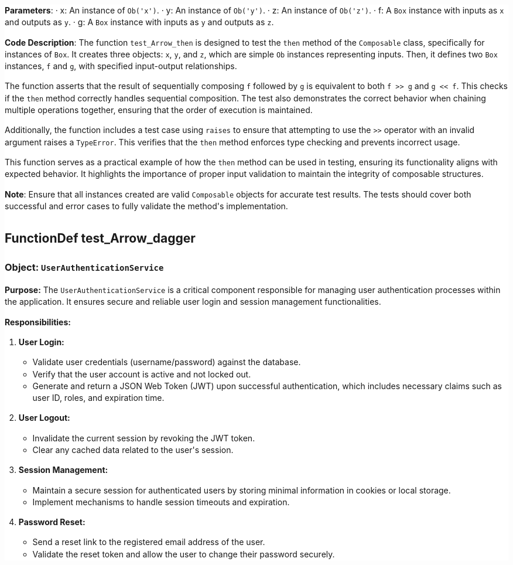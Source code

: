 **Parameters**:
· x: An instance of `Ob('x')`.
· y: An instance of `Ob('y')`.
· z: An instance of `Ob('z')`.
· f: A `Box` instance with inputs as `x` and outputs as `y`.
· g: A `Box` instance with inputs as `y` and outputs as `z`.

**Code Description**: The function `test_Arrow_then` is designed to test the `then` method of the `Composable` class, specifically for instances of `Box`. It creates three objects: `x`, `y`, and `z`, which are simple `Ob` instances representing inputs. Then, it defines two `Box` instances, `f` and `g`, with specified input-output relationships.

The function asserts that the result of sequentially composing `f` followed by `g` is equivalent to both `f >> g` and `g << f`. This checks if the `then` method correctly handles sequential composition. The test also demonstrates the correct behavior when chaining multiple operations together, ensuring that the order of execution is maintained.

Additionally, the function includes a test case using `raises` to ensure that attempting to use the `>>` operator with an invalid argument raises a `TypeError`. This verifies that the `then` method enforces type checking and prevents incorrect usage.

This function serves as a practical example of how the `then` method can be used in testing, ensuring its functionality aligns with expected behavior. It highlights the importance of proper input validation to maintain the integrity of composable structures.

**Note**: Ensure that all instances created are valid `Composable` objects for accurate test results. The tests should cover both successful and error cases to fully validate the method's implementation.
## FunctionDef test_Arrow_dagger
### Object: `UserAuthenticationService`

**Purpose:**
The `UserAuthenticationService` is a critical component responsible for managing user authentication processes within the application. It ensures secure and reliable user login and session management functionalities.

**Responsibilities:**

1. **User Login:**
   - Validate user credentials (username/password) against the database.
   - Verify that the user account is active and not locked out.
   - Generate and return a JSON Web Token (JWT) upon successful authentication, which includes necessary claims such as user ID, roles, and expiration time.

2. **User Logout:**
   - Invalidate the current session by revoking the JWT token.
   - Clear any cached data related to the user's session.

3. **Session Management:**
   - Maintain a secure session for authenticated users by storing minimal information in cookies or local storage.
   - Implement mechanisms to handle session timeouts and expiration.

4. **Password Reset:**
   - Send a reset link to the registered email address of the user.
   - Validate the reset token and allow the user to change their password securely.
